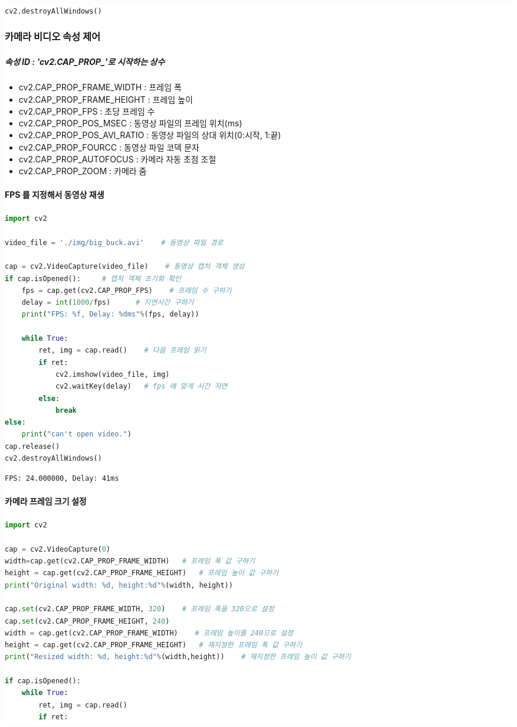 ```python
cv2.destroyAllWindows()
```

### 카메라 비디오 속성 제어

##### 속성 ID : 'cv2.CAP_PROP_'로 시작하는 상수
* cv2.CAP_PROP_FRAME_WIDTH : 프레임 폭
* cv2.CAP_PROP_FRAME_HEIGHT : 프레임 높이
* cv2.CAP_PROP_FPS : 초당 프레임 수
* cv2.CAP_PROP_POS_MSEC : 동영상 파일의 프레임 위치(ms)
* cv2.CAP_PROP_POS_AVI_RATIO : 동영상 파일의 상대 위치(0:시작, 1:끝)
* cv2.CAP_PROP_FOURCC : 동영상 파일 코덱 문자
* cv2.CAP_PROP_AUTOFOCUS : 카메라 자동 초점 조절
* cv2.CAP_PROP_ZOOM : 카메라 줌

#### FPS 를 지정해서 동영상 재생


```python
import cv2

video_file = './img/big_buck.avi'    # 동영상 파일 경로

cap = cv2.VideoCapture(video_file)    # 동영상 캡처 객체 생성
if cap.isOpened():     # 캡처 객체 초기화 확인
    fps = cap.get(cv2.CAP_PROP_FPS)    # 프레임 수 구하기
    delay = int(1000/fps)      # 지연시간 구하기
    print("FPS: %f, Delay: %dms"%(fps, delay))
    
    while True:
        ret, img = cap.read()    # 다음 프레임 읽기
        if ret:    
            cv2.imshow(video_file, img)
            cv2.waitKey(delay)   # fps 에 맞게 시간 지연
        else:
            break
else:
    print("can't open video.")
cap.release()
cv2.destroyAllWindows()
```

    FPS: 24.000000, Delay: 41ms


#### 카메라 프레임 크기 설정


```python
import cv2

cap = cv2.VideoCapture(0)
width=cap.get(cv2.CAP_PROP_FRAME_WIDTH)   # 프레임 폭 값 구하기
height = cap.get(cv2.CAP_PROP_FRAME_HEIGHT)   # 프레임 높이 값 구하기
print("Original width: %d, height:%d"%(width, height))

cap.set(cv2.CAP_PROP_FRAME_WIDTH, 320)    # 프레임 폭을 320으로 설정
cap.set(cv2.CAP_PROP_FRAME_HEIGHT, 240)
width = cap.get(cv2.CAP_PROP_FRAME_WIDTH)    # 프레임 높이를 240으로 설정
height = cap.get(cv2.CAP_PROP_FRAME_HEIGHT)   # 재지정한 프레임 폭 값 구하기
print("Resized width: %d, height:%d"%(width,height))    # 재지정한 프레임 높이 값 구하기

if cap.isOpened():
    while True:
        ret, img = cap.read()
        if ret:
```